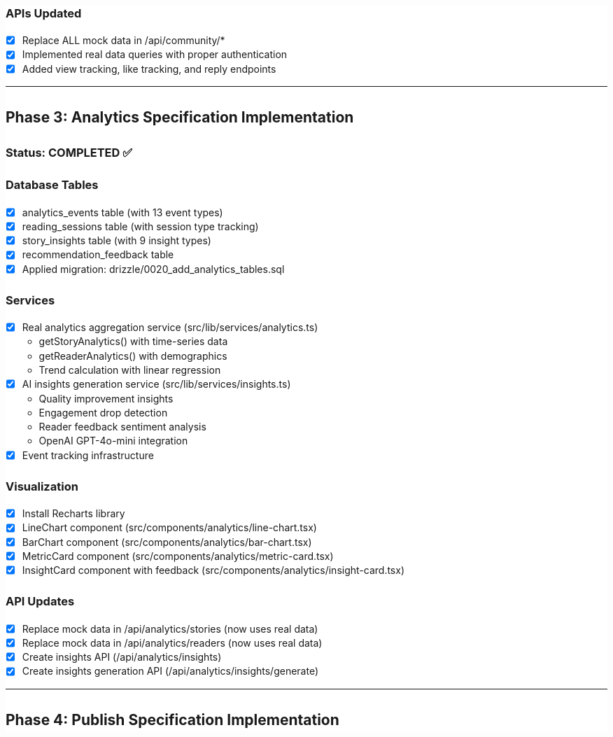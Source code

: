 ### APIs Updated

- [x] Replace ALL mock data in /api/community/*
- [x] Implemented real data queries with proper authentication
- [x] Added view tracking, like tracking, and reply endpoints

---

## Phase 3: Analytics Specification Implementation

### Status: COMPLETED ✅

### Database Tables

- [x] analytics_events table (with 13 event types)
- [x] reading_sessions table (with session type tracking)
- [x] story_insights table (with 9 insight types)
- [x] recommendation_feedback table
- [x] Applied migration: drizzle/0020_add_analytics_tables.sql

### Services

- [x] Real analytics aggregation service (src/lib/services/analytics.ts)
  - getStoryAnalytics() with time-series data
  - getReaderAnalytics() with demographics
  - Trend calculation with linear regression
- [x] AI insights generation service (src/lib/services/insights.ts)
  - Quality improvement insights
  - Engagement drop detection
  - Reader feedback sentiment analysis
  - OpenAI GPT-4o-mini integration
- [x] Event tracking infrastructure

### Visualization

- [x] Install Recharts library
- [x] LineChart component (src/components/analytics/line-chart.tsx)
- [x] BarChart component (src/components/analytics/bar-chart.tsx)
- [x] MetricCard component (src/components/analytics/metric-card.tsx)
- [x] InsightCard component with feedback (src/components/analytics/insight-card.tsx)

### API Updates

- [x] Replace mock data in /api/analytics/stories (now uses real data)
- [x] Replace mock data in /api/analytics/readers (now uses real data)
- [x] Create insights API (/api/analytics/insights)
- [x] Create insights generation API (/api/analytics/insights/generate)

---

## Phase 4: Publish Specification Implementation
